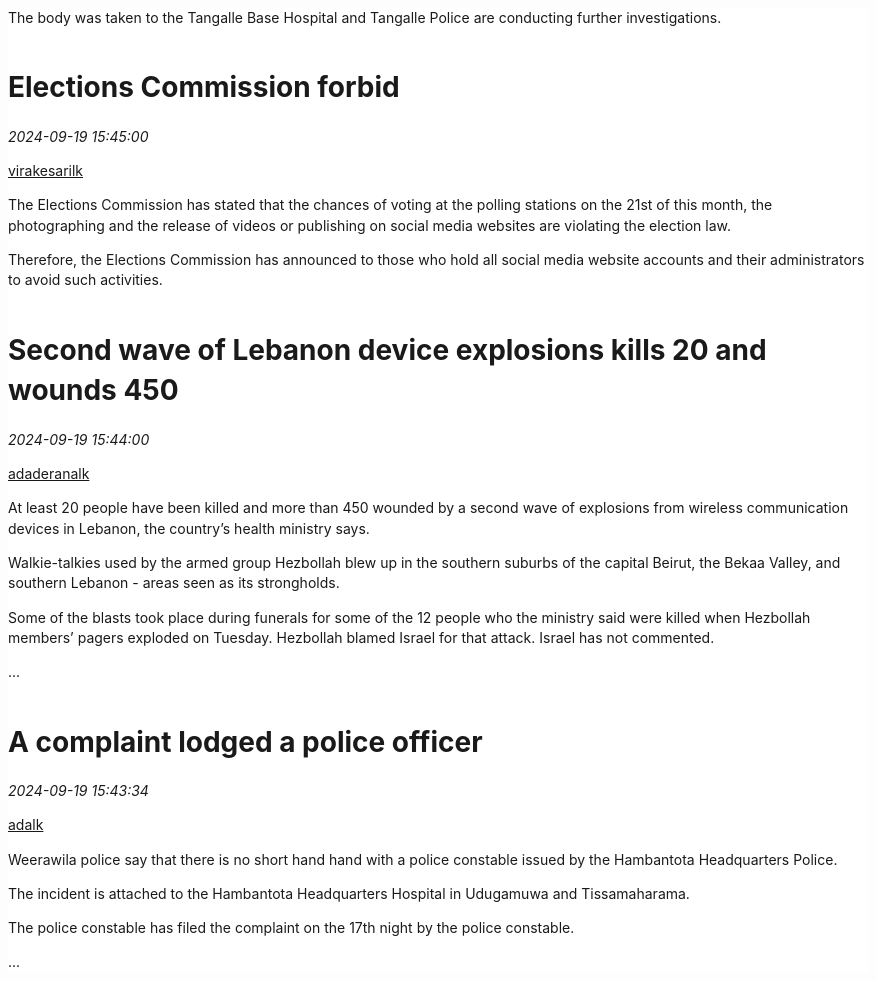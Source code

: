 The body was taken to the Tangalle Base Hospital and Tangalle Police are conducting further investigations.



# Elections Commission forbid

*2024-09-19 15:45:00*

[virakesarilk](https://www.virakesari.lk/article/194101)

The Elections Commission has stated that the chances of voting at the polling stations on the 21st of this month, the photographing and the release of videos or publishing on social media websites are violating the election law.

Therefore, the Elections Commission has announced to those who hold all social media website accounts and their administrators to avoid such activities.



# Second wave of Lebanon device explosions kills 20 and wounds 450

*2024-09-19 15:44:00*

[adaderanalk](https://www.adaderana.lk/news/102079/second-wave-of-lebanon-device-explosions-kills-20-and-wounds-450)

At least 20 people have been killed and more than 450 wounded by a second wave of explosions from wireless communication devices in Lebanon, the country’s health ministry says.

Walkie-talkies used by the armed group Hezbollah blew up in the southern suburbs of the capital Beirut, the Bekaa Valley, and southern Lebanon - areas seen as its strongholds.

Some of the blasts took place during funerals for some of the 12 people who the ministry said were killed when Hezbollah members’ pagers exploded on Tuesday. Hezbollah blamed Israel for that attack. Israel has not commented.

...



# A complaint lodged a police officer

*2024-09-19 15:43:34*

[adalk](https://www.ada.lk/breaking_news/පොලිස්-නිලධාරියෙක්-ආගිය-අතක්-නැති-බවට-පැමිණිල්ලක්/11-412025)

Weerawila police say that there is no short hand hand with a police constable issued by the Hambantota Headquarters Police.

The incident is attached to the Hambantota Headquarters Hospital in Udugamuwa and Tissamaharama.

The police constable has filed the complaint on the 17th night by the police constable.

...
